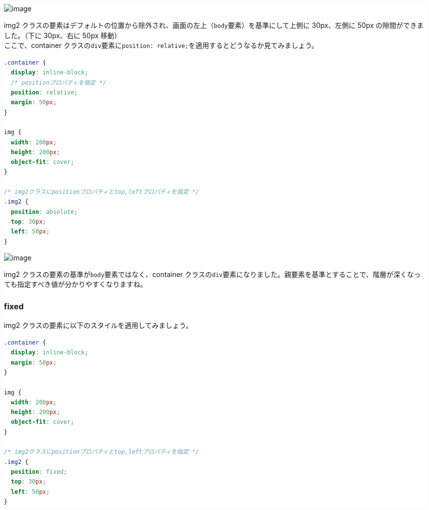 ![image](https://github.com/user-attachments/assets/a5d75b9e-7932-4715-9f44-5be64babc4dc)

img2 クラスの要素はデフォルトの位置から除外され、画面の左上（`body`要素）を基準にして上側に 30px、左側に 50px の隙間ができました。（下に 30px、右に 50px 移動）  
ここで、container クラスの`div`要素に`position: relative;`を適用するとどうなるか見てみましょう。

```css
.container {
  display: inline-block;
  /* positionプロパティを指定 */
  position: relative;
  margin: 50px;
}

img {
  width: 200px;
  height: 200px;
  object-fit: cover;
}

/* img2クラスにpositionプロパティとtop,leftプロパティを指定 */
.img2 {
  position: absolute;
  top: 30px;
  left: 50px;
}
```

![image](https://github.com/user-attachments/assets/e0661da9-4b72-42ca-8027-87b1448ea607)

img2 クラスの要素の基準が`body`要素ではなく、container クラスの`div`要素になりました。親要素を基準とすることで、階層が深くなっても指定すべき値が分かりやすくなりますね。

### fixed

img2 クラスの要素に以下のスタイルを適用してみましょう。

```css
.container {
  display: inline-block;
  margin: 50px;
}

img {
  width: 200px;
  height: 200px;
  object-fit: cover;
}

/* img2クラスにpositionプロパティとtop,leftプロパティを指定 */
.img2 {
  position: fixed;
  top: 30px;
  left: 50px;
}
```
